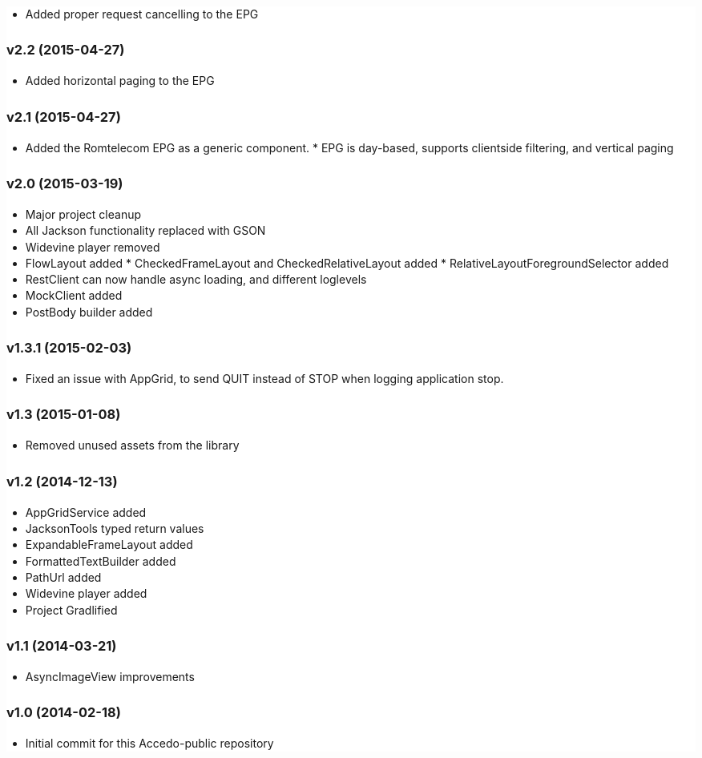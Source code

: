 * Added proper request cancelling to the EPG

### v2.2 (2015-04-27)

* Added horizontal paging to the EPG

### v2.1 (2015-04-27)

* Added the Romtelecom EPG as a generic component.
* EPG is day-based, supports clientside filtering, and vertical paging

### v2.0 (2015-03-19)

* Major project cleanup
* All Jackson functionality replaced with GSON
* Widevine player removed
* FlowLayout added
* CheckedFrameLayout and CheckedRelativeLayout added
* RelativeLayoutForegroundSelector added
* RestClient can now handle async loading, and different loglevels
* MockClient added
* PostBody builder added

### v1.3.1 (2015-02-03)

* Fixed an issue with AppGrid, to send QUIT instead of STOP when logging application stop.

### v1.3 (2015-01-08)

* Removed unused assets from the library

### v1.2 (2014-12-13)

* AppGridService added
* JacksonTools typed return values
* ExpandableFrameLayout added
* FormattedTextBuilder added
* PathUrl added
* Widevine player added
* Project Gradlified

### v1.1 (2014-03-21)

* AsyncImageView improvements

### v1.0 (2014-02-18)

* Initial commit for this Accedo-public repository

